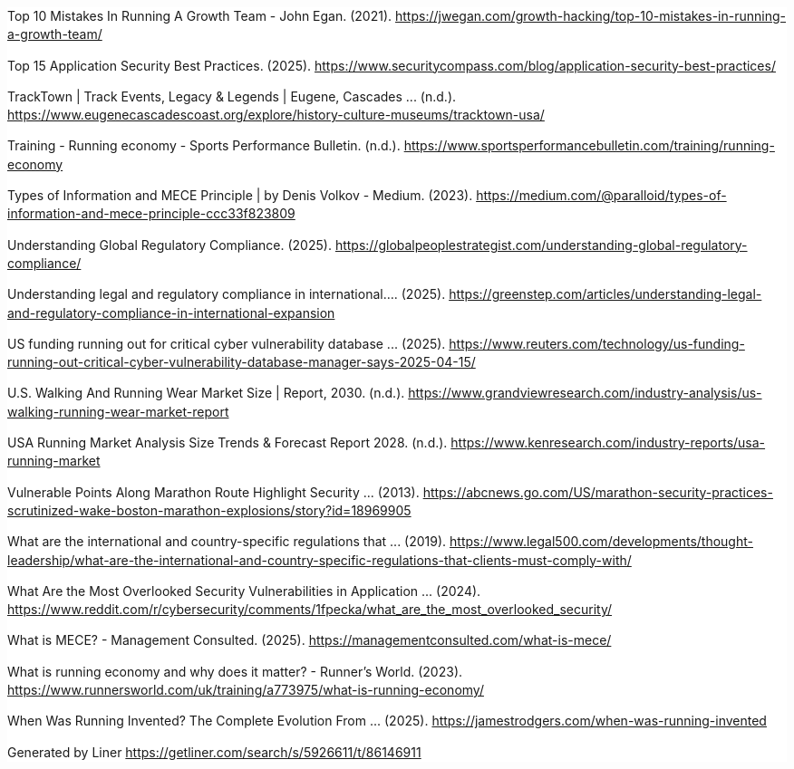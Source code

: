 Top 10 Mistakes In Running A Growth Team - John Egan. (2021). https://jwegan.com/growth-hacking/top-10-mistakes-in-running-a-growth-team/

Top 15 Application Security Best Practices. (2025). https://www.securitycompass.com/blog/application-security-best-practices/

TrackTown | Track Events, Legacy & Legends | Eugene, Cascades ... (n.d.). https://www.eugenecascadescoast.org/explore/history-culture-museums/tracktown-usa/

Training - Running economy - Sports Performance Bulletin. (n.d.). https://www.sportsperformancebulletin.com/training/running-economy

Types of Information and MECE Principle | by Denis Volkov - Medium. (2023). https://medium.com/@paralloid/types-of-information-and-mece-principle-ccc33f823809

Understanding Global Regulatory Compliance. (2025). https://globalpeoplestrategist.com/understanding-global-regulatory-compliance/

Understanding legal and regulatory compliance in international…. (2025). https://greenstep.com/articles/understanding-legal-and-regulatory-compliance-in-international-expansion

US funding running out for critical cyber vulnerability database ... (2025). https://www.reuters.com/technology/us-funding-running-out-critical-cyber-vulnerability-database-manager-says-2025-04-15/

U.S. Walking And Running Wear Market Size | Report, 2030. (n.d.). https://www.grandviewresearch.com/industry-analysis/us-walking-running-wear-market-report

USA Running Market Analysis Size Trends & Forecast Report 2028. (n.d.). https://www.kenresearch.com/industry-reports/usa-running-market

Vulnerable Points Along Marathon Route Highlight Security ... (2013). https://abcnews.go.com/US/marathon-security-practices-scrutinized-wake-boston-marathon-explosions/story?id=18969905

What are the international and country-specific regulations that ... (2019). https://www.legal500.com/developments/thought-leadership/what-are-the-international-and-country-specific-regulations-that-clients-must-comply-with/

What Are the Most Overlooked Security Vulnerabilities in Application ... (2024). https://www.reddit.com/r/cybersecurity/comments/1fpecka/what_are_the_most_overlooked_security/

What is MECE? - Management Consulted. (2025). https://managementconsulted.com/what-is-mece/

What is running economy and why does it matter? - Runner’s World. (2023). https://www.runnersworld.com/uk/training/a773975/what-is-running-economy/

When Was Running Invented? The Complete Evolution From ... (2025). https://jamestrodgers.com/when-was-running-invented



Generated by Liner
https://getliner.com/search/s/5926611/t/86146911